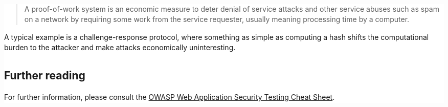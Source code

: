 > A proof-of-work system is an economic measure to deter denial of service attacks and other service abuses such as spam on a network by requiring some work from the service requester, usually meaning processing time by a computer. 

A typical example is a challenge-response protocol, where something as simple as computing a hash shifts the computational burden to the attacker and make attacks economically uninteresting.

## Further reading

For further information, please consult the [OWASP Web Application Security Testing Cheat Sheet](https://www.owasp.org/index.php/Web_Application_Security_Testing_Cheat_Sheet).
